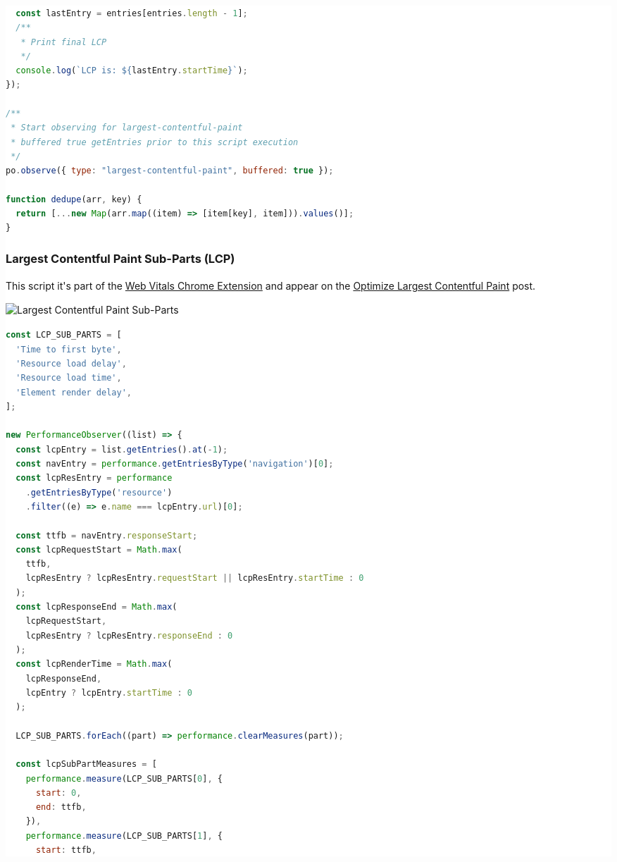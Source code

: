 ```js
  const lastEntry = entries[entries.length - 1];
  /**
   * Print final LCP
   */
  console.log(`LCP is: ${lastEntry.startTime}`);
});

/**
 * Start observing for largest-contentful-paint
 * buffered true getEntries prior to this script execution
 */
po.observe({ type: "largest-contentful-paint", buffered: true });

function dedupe(arr, key) {
  return [...new Map(arr.map((item) => [item[key], item])).values()];
}
```
###  Largest Contentful Paint Sub-Parts (LCP)

This script it's part of the [Web Vitals Chrome Extension](https://chrome.google.com/webstore/detail/web-vitals/ahfhijdlegdabablpippeagghigmibma) and appear on the [Optimize Largest Contentful Paint](https://web.dev/i18n/en/optimize-lcp/) post.

<img width="1019" alt="Largest Contentful Paint Sub-Parts" src="https://github.com/nucliweb/webperf-snippets/assets/1307927/43383791-14b3-42a1-aef1-dcd1c6124735">

```js
const LCP_SUB_PARTS = [
  'Time to first byte',
  'Resource load delay',
  'Resource load time',
  'Element render delay',
];

new PerformanceObserver((list) => {
  const lcpEntry = list.getEntries().at(-1);
  const navEntry = performance.getEntriesByType('navigation')[0];
  const lcpResEntry = performance
    .getEntriesByType('resource')
    .filter((e) => e.name === lcpEntry.url)[0];

  const ttfb = navEntry.responseStart;
  const lcpRequestStart = Math.max(
    ttfb,
    lcpResEntry ? lcpResEntry.requestStart || lcpResEntry.startTime : 0
  );
  const lcpResponseEnd = Math.max(
    lcpRequestStart,
    lcpResEntry ? lcpResEntry.responseEnd : 0
  );
  const lcpRenderTime = Math.max(
    lcpResponseEnd,
    lcpEntry ? lcpEntry.startTime : 0
  );

  LCP_SUB_PARTS.forEach((part) => performance.clearMeasures(part));

  const lcpSubPartMeasures = [
    performance.measure(LCP_SUB_PARTS[0], {
      start: 0,
      end: ttfb,
    }),
    performance.measure(LCP_SUB_PARTS[1], {
      start: ttfb,
```
